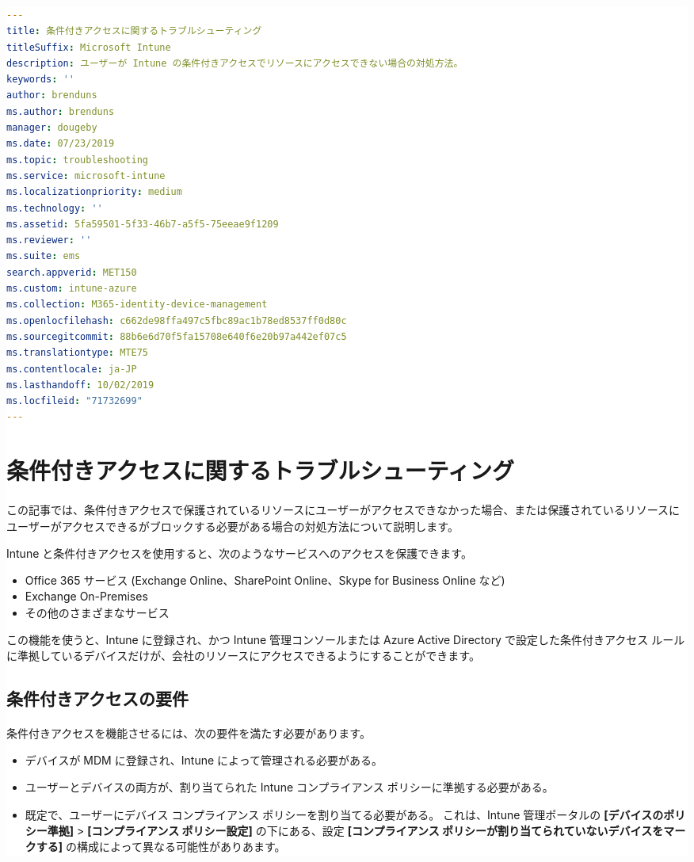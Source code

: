 ```yaml
---
title: 条件付きアクセスに関するトラブルシューティング
titleSuffix: Microsoft Intune
description: ユーザーが Intune の条件付きアクセスでリソースにアクセスできない場合の対処方法。
keywords: ''
author: brenduns
ms.author: brenduns
manager: dougeby
ms.date: 07/23/2019
ms.topic: troubleshooting
ms.service: microsoft-intune
ms.localizationpriority: medium
ms.technology: ''
ms.assetid: 5fa59501-5f33-46b7-a5f5-75eeae9f1209
ms.reviewer: ''
ms.suite: ems
search.appverid: MET150
ms.custom: intune-azure
ms.collection: M365-identity-device-management
ms.openlocfilehash: c662de98ffa497c5fbc89ac1b78ed8537ff0d80c
ms.sourcegitcommit: 88b6e6d70f5fa15708e640f6e20b97a442ef07c5
ms.translationtype: MTE75
ms.contentlocale: ja-JP
ms.lasthandoff: 10/02/2019
ms.locfileid: "71732699"
---
```

# <a name="troubleshoot-conditional-access"></a>条件付きアクセスに関するトラブルシューティング
この記事では、条件付きアクセスで保護されているリソースにユーザーがアクセスできなかった場合、または保護されているリソースにユーザーがアクセスできるがブロックする必要がある場合の対処方法について説明します。

Intune と条件付きアクセスを使用すると、次のようなサービスへのアクセスを保護できます。
- Office 365 サービス (Exchange Online、SharePoint Online、Skype for Business Online など)
- Exchange On-Premises
- その他のさまざまなサービス

この機能を使うと、Intune に登録され、かつ Intune 管理コンソールまたは Azure Active Directory で設定した条件付きアクセス ルールに準拠しているデバイスだけが、会社のリソースにアクセスできるようにすることができます。 

## <a name="requirements-for-conditional-access"></a>条件付きアクセスの要件

条件付きアクセスを機能させるには、次の要件を満たす必要があります。

- デバイスが MDM に登録され、Intune によって管理される必要がある。

- ユーザーとデバイスの両方が、割り当てられた Intune コンプライアンス ポリシーに準拠する必要がある。

- 既定で、ユーザーにデバイス コンプライアンス ポリシーを割り当てる必要がある。 これは、Intune 管理ポータルの **[デバイスのポリシー準拠]**  >  **[コンプライアンス ポリシー設定]** の下にある、設定 **[コンプライアンス ポリシーが割り当てられていないデバイスをマークする]** の構成によって異なる可能性がありあます。
